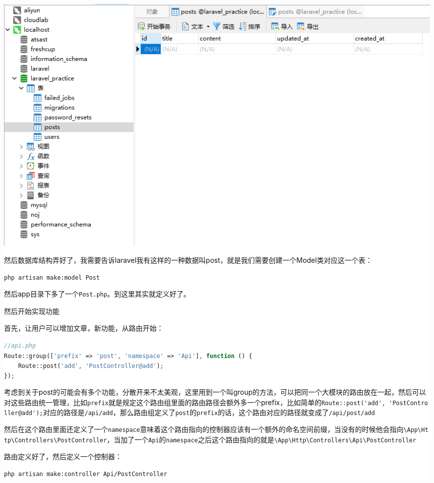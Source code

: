 ![image-20200202201434812](images\14.png)

然后数据库结构弄好了，我需要告诉laravel我有这样的一种数据叫post，就是我们需要创建一个Model类对应这一个表：

```
php artisan make:model Post
```

然后app目录下多了一个`Post.php`。到这里其实就定义好了。

然后开始实现功能

首先，让用户可以增加文章，新功能，从路由开始：

```php
//api.php
Route::group(['prefix' => 'post', 'namespace' => 'Api'], function () {
    Route::post('add', 'PostController@add');
});
```

考虑到关于post的可能会有多个功能，分散开来不太美观，这里用到一个叫group的方法，可以把同一个大模块的路由放在一起，然后可以对这些路由统一管理，比如`prefix`就是规定这个路由组里面的路由路径会额外多一个prefix，比如简单的`Route::post('add', 'PostController@add');`对应的路径是`/api/add`，那么路由组定义了`post`的`prefix`的话，这个路由对应的路径就变成了`/api/post/add`

然后在这个路由里面还定义了一个`namespace`意味着这个路由指向的控制器应该有一个额外的命名空间前缀，当没有的时候他会指向`\App\Http\Controllers\PostController`，当加了一个`Api`的`namespace`之后这个路由指向的就是`\App\Http\Controllers\Api\PostController`

路由定义好了，然后定义一个控制器：

```
php artisan make:controller Api/PostController
```
